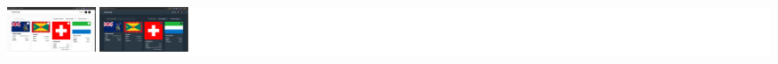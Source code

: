   <a href="assets/img/home-white.png"><img src="assets/img/home-white.png" alt="Home White" width="100"></a>
  <a href="assets/img/home-en.png"><img src="assets/img/home-en.png" alt="Home EN" width="100"></a>
</p>

<p align="center">